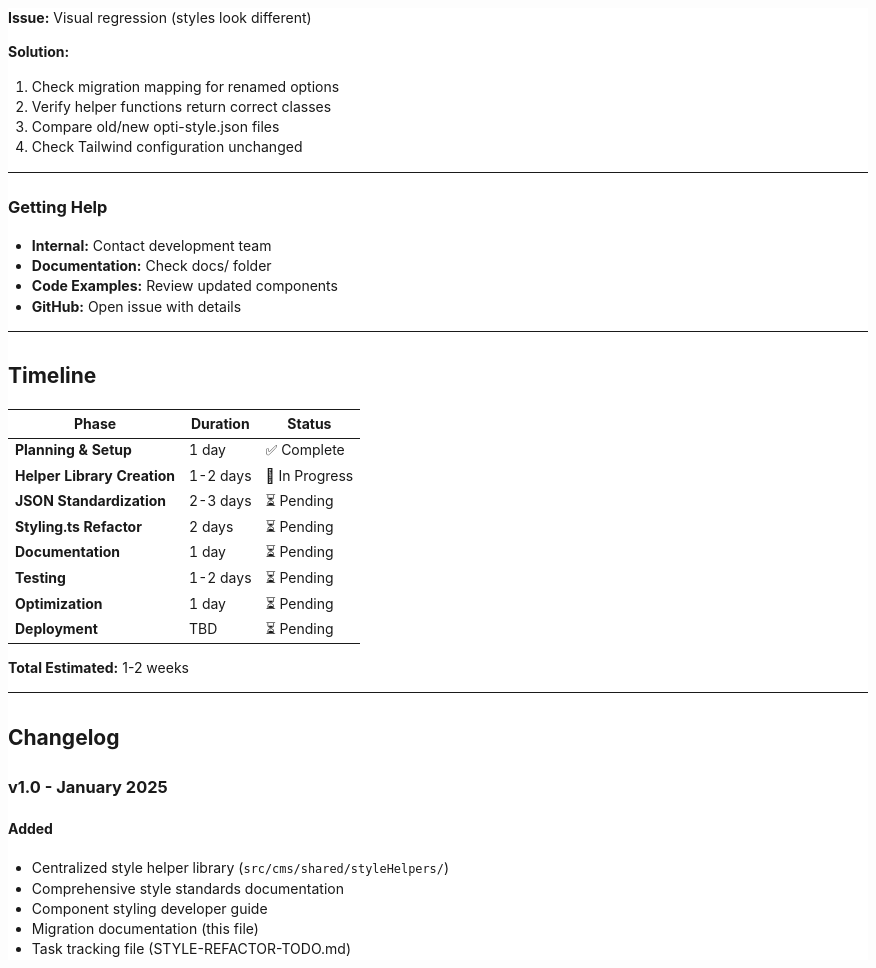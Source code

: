 **Issue:** Visual regression (styles look different)

**Solution:**
1. Check migration mapping for renamed options
2. Verify helper functions return correct classes
3. Compare old/new opti-style.json files
4. Check Tailwind configuration unchanged

---

### Getting Help

- **Internal:** Contact development team
- **Documentation:** Check docs/ folder
- **Code Examples:** Review updated components
- **GitHub:** Open issue with details

---

## Timeline

| Phase | Duration | Status |
|-------|----------|--------|
| **Planning & Setup** | 1 day | ✅ Complete |
| **Helper Library Creation** | 1-2 days | 🚧 In Progress |
| **JSON Standardization** | 2-3 days | ⏳ Pending |
| **Styling.ts Refactor** | 2 days | ⏳ Pending |
| **Documentation** | 1 day | ⏳ Pending |
| **Testing** | 1-2 days | ⏳ Pending |
| **Optimization** | 1 day | ⏳ Pending |
| **Deployment** | TBD | ⏳ Pending |

**Total Estimated:** 1-2 weeks

---

## Changelog

### v1.0 - January 2025

#### Added
- Centralized style helper library (`src/cms/shared/styleHelpers/`)
- Comprehensive style standards documentation
- Component styling developer guide
- Migration documentation (this file)
- Task tracking file (STYLE-REFACTOR-TODO.md)
